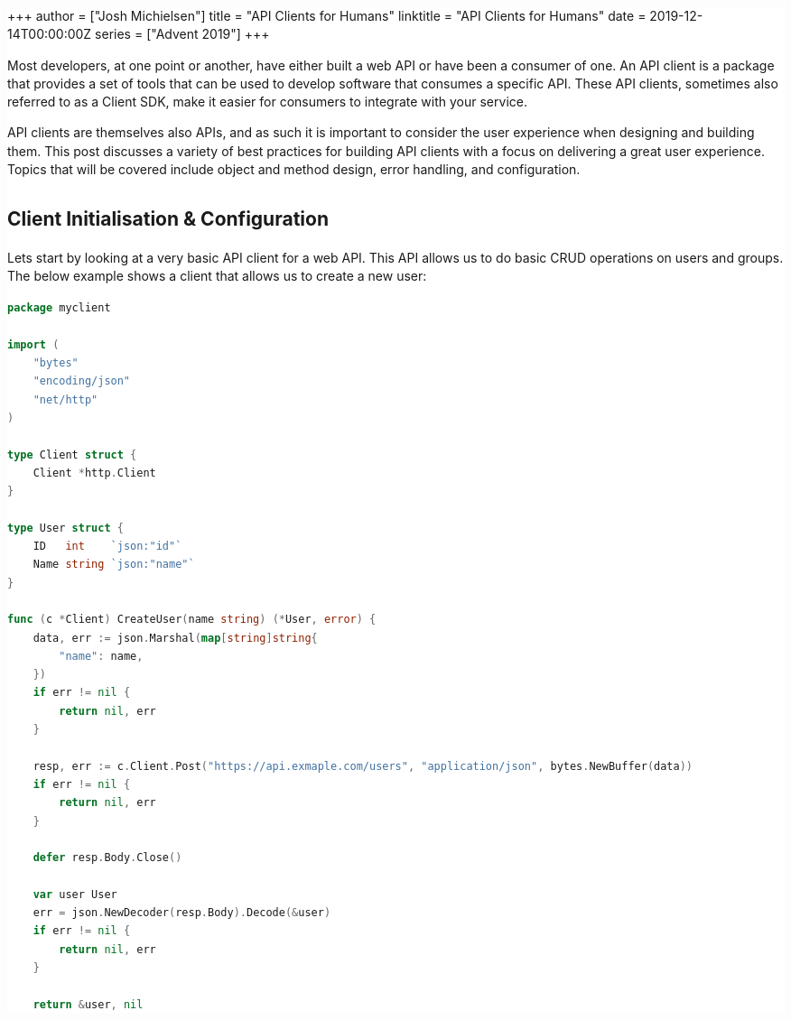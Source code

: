 +++
author = ["Josh Michielsen"]
title = "API Clients for Humans"
linktitle = "API Clients for Humans"
date = 2019-12-14T00:00:00Z
series = ["Advent 2019"]
+++

Most developers, at one point or another, have either built a web API or have been a consumer of one. An API client is a package that provides a set of tools that can be used to develop software that consumes a specific API. These API clients, sometimes also referred to as a Client SDK, make it easier for consumers to integrate with your service. 

API clients are themselves also APIs, and as such it is important to consider the user experience when designing and building them. This post discusses a variety of best practices for building API clients with a focus on delivering a great user experience. Topics that will be covered include object and method design, error handling, and configuration.

## Client Initialisation & Configuration

Lets start by looking at a very basic API client for a web API. This API allows us to do basic CRUD operations on users and groups. The below example shows a client that allows us to create a new user:

```go
package myclient

import (
	"bytes"
	"encoding/json"
	"net/http"
)

type Client struct {
	Client *http.Client
}

type User struct {
	ID   int    `json:"id"`
	Name string `json:"name"`
}

func (c *Client) CreateUser(name string) (*User, error) {
	data, err := json.Marshal(map[string]string{
		"name": name,
	})
	if err != nil {
		return nil, err
	}

	resp, err := c.Client.Post("https://api.exmaple.com/users", "application/json", bytes.NewBuffer(data))
	if err != nil {
		return nil, err
	}

	defer resp.Body.Close()

	var user User
	err = json.NewDecoder(resp.Body).Decode(&user)
	if err != nil {
		return nil, err
	}

	return &user, nil
```